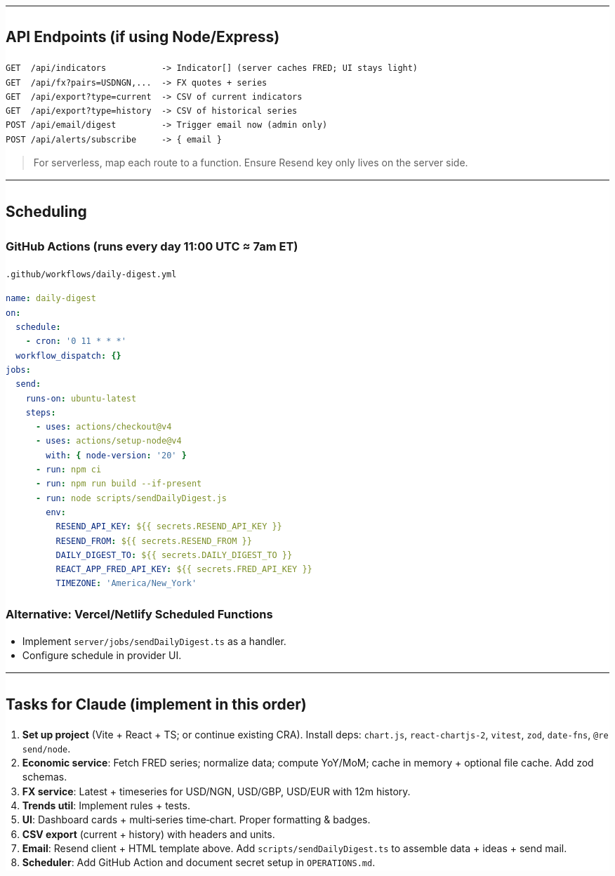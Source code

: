 
---

## API Endpoints (if using Node/Express)
```
GET  /api/indicators           -> Indicator[] (server caches FRED; UI stays light)
GET  /api/fx?pairs=USDNGN,...  -> FX quotes + series
GET  /api/export?type=current  -> CSV of current indicators
GET  /api/export?type=history  -> CSV of historical series
POST /api/email/digest         -> Trigger email now (admin only)
POST /api/alerts/subscribe     -> { email }
```

> For serverless, map each route to a function. Ensure Resend key only lives on the server side.

---

## Scheduling
### GitHub Actions (runs every day 11:00 UTC ≈ 7am ET)
`.github/workflows/daily-digest.yml`
```yaml
name: daily-digest
on:
  schedule:
    - cron: '0 11 * * *'
  workflow_dispatch: {}
jobs:
  send:
    runs-on: ubuntu-latest
    steps:
      - uses: actions/checkout@v4
      - uses: actions/setup-node@v4
        with: { node-version: '20' }
      - run: npm ci
      - run: npm run build --if-present
      - run: node scripts/sendDailyDigest.js
        env:
          RESEND_API_KEY: ${{ secrets.RESEND_API_KEY }}
          RESEND_FROM: ${{ secrets.RESEND_FROM }}
          DAILY_DIGEST_TO: ${{ secrets.DAILY_DIGEST_TO }}
          REACT_APP_FRED_API_KEY: ${{ secrets.FRED_API_KEY }}
          TIMEZONE: 'America/New_York'
```

### Alternative: Vercel/Netlify Scheduled Functions
- Implement `server/jobs/sendDailyDigest.ts` as a handler.
- Configure schedule in provider UI.

---

## Tasks for Claude (implement in this order)
1. **Set up project** (Vite + React + TS; or continue existing CRA). Install deps: `chart.js`, `react-chartjs-2`, `vitest`, `zod`, `date-fns`, `@resend/node`.
2. **Economic service**: Fetch FRED series; normalize data; compute YoY/MoM; cache in memory + optional file cache. Add zod schemas.
3. **FX service**: Latest + timeseries for USD/NGN, USD/GBP, USD/EUR with 12m history.
4. **Trends util**: Implement rules + tests.
5. **UI**: Dashboard cards + multi‑series time‑chart. Proper formatting & badges.
6. **CSV export** (current + history) with headers and units.
7. **Email**: Resend client + HTML template above. Add `scripts/sendDailyDigest.ts` to assemble data + ideas + send mail.
8. **Scheduler**: Add GitHub Action and document secret setup in `OPERATIONS.md`.